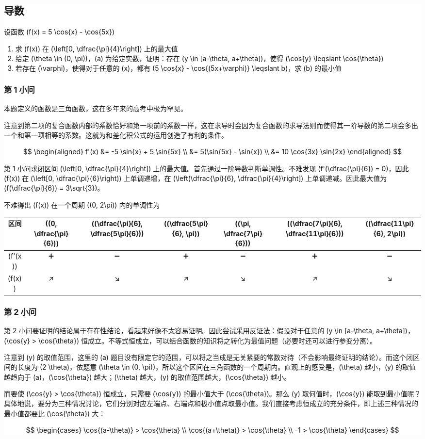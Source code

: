 ## 导数

设函数 \(f(x) = 5 \cos{x} - \cos{5x}\)

1. 求 \(f(x)\) 在 \(\left[0, \dfrac{\pi}{4}\right]\) 上的最大值
2. 给定 \(\theta \in (0, \pi)\)，\(a\) 为给定实数，证明：存在 \(y \in [a-\theta, a+\theta]\)，使得 \(\cos{y} \leqslant \cos{\theta}\)
3. 若存在 \(\varphi\)，使得对于任意的 \(x\)，都有 \(5 \cos{x} - \cos{(5x+\varphi)} \leqslant b\)，求 \(b\) 的最小值

### 第 1 小问

本题定义的函数是三角函数，这在多年来的高考中极为罕见。

注意到第二项的复合函数内部的系数恰好和第一项前的系数一样，这在求导时会因为复合函数的求导法则而使得其一阶导数的第二项会多出一个和第一项相等的系数。这就为和差化积公式的运用创造了有利的条件。

$$
\begin{aligned}
  f'(x) &= -5 \sin{x} + 5 \sin{5x} \\
  &= 5(\sin{5x} - \sin{x}) \\
  &= 10 \cos{3x} \sin{2x}
\end{aligned}
$$

第 1 小问求闭区间 \(\left[0, \dfrac{\pi}{4}\right]\) 上的最大值。首先通过一阶导数判断单调性。不难发现 \(f'(\dfrac{\pi}{6}) = 0\)，因此 \(f(x)\) 在 \(\left[0, \dfrac{\pi}{6}\right)\) 上单调递增，在 \(\left(\dfrac{\pi}{6}, \dfrac{\pi}{4}\right]\) 上单调递减。因此最大值为 \(f(\dfrac{\pi}{6}) = 3\sqrt{3}\)。

不难得出 \(f(x)\) 在一个周期 \((0, 2\pi)\) 内的单调性为

| 区间 |   \((0, \dfrac{\pi}{6})\)   |   \((\dfrac{\pi}{6}, \dfrac{5\pi}{6})\)   |   \((\dfrac{5\pi}{6}, \pi)\)   |   \((\pi, \dfrac{7\pi}{6})\)   |   \((\dfrac{7\pi}{6}, \dfrac{11\pi}{6})\)   |   \((\dfrac{11\pi}{6}, 2\pi)\)   |
| :----: | :----: | :----: | :----: | :----: | :----: | :----: |
|   \(f'(x)\)   |  ➕  |  ➖  |  ➕  |  ➖  |  ➕  |  ➖  |
|   \(f(x)\)   | ↗️ | ↘️ | ↗️ | ↘️ | ↗️ | ↘️ |

### 第 2 小问

第 2 小问要证明的结论属于存在性结论，看起来好像不太容易证明。因此尝试采用反证法：假设对于任意的 \(y \in [a-\theta, a+\theta]\)，\(\cos{y} > \cos{\theta}\) 恒成立。不等式恒成立，可以结合函数的知识将之转化为最值问题（必要时还可以进行参变分离）。

注意到 \(y\) 的取值范围，这里的 \(a\) 题目没有限定它的范围，可以将之当成是无关紧要的常数对待（不会影响最终证明的结论）。而这个闭区间的长度为 \(2 \theta\)，依题意 \(\theta \in (0, \pi)\)，所以这个区间在三角函数的一个周期内。直观上的感受是，\(\theta\) 越小，\(y\) 的取值越趋向于 \(a\)，\(\cos{\theta}\) 越大；\(\theta\) 越大，\(y\) 的取值范围越大，\(\cos{\theta}\) 越小。

而要使 \(\cos{y} > \cos{\theta}\) 恒成立，只需要 \(\cos{y}\) 的最小值大于 \(\cos{\theta}\)。那么 \(y\) 取何值时，\(\cos{y}\) 能取到最小值呢？具体地说，要分为三种情况讨论，它们分别对应左端点、右端点和极小值点取最小值。我们直接考虑恒成立的充分条件，即上述三种情况的最小值都要比 \(\cos{\theta}\) 大：

$$
\begin{cases}
  \cos{(a-\theta)} > \cos{\theta} \\
  \cos{(a+\theta)} > \cos{\theta} \\
  -1 > \cos{\theta}
\end{cases}
$$
